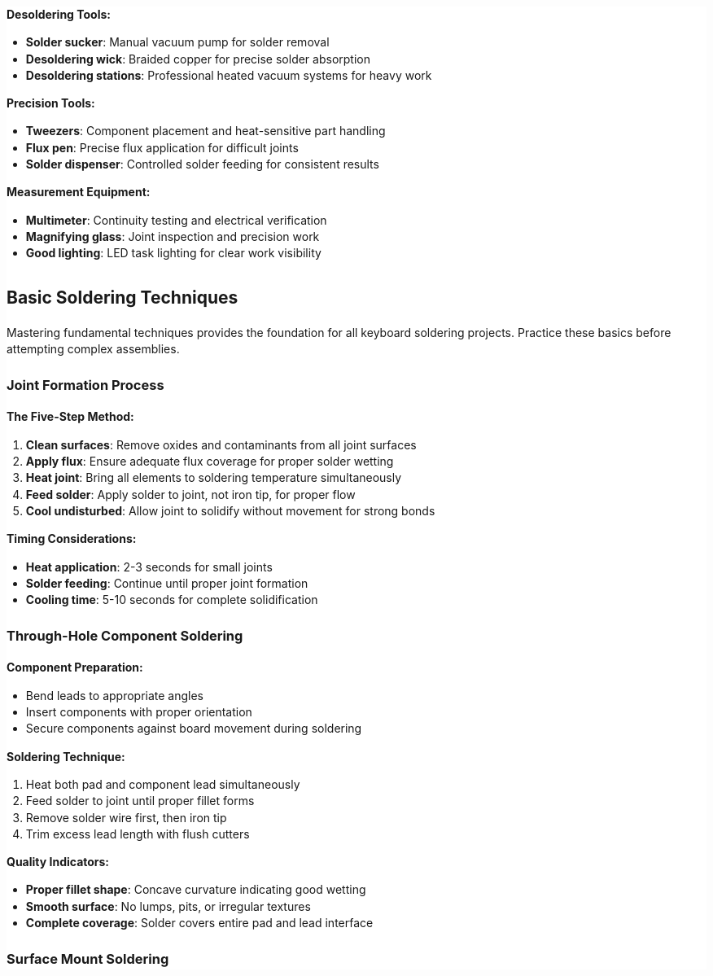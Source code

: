 **Desoldering Tools:**
- **Solder sucker**: Manual vacuum pump for solder removal
- **Desoldering wick**: Braided copper for precise solder absorption
- **Desoldering stations**: Professional heated vacuum systems for heavy work

**Precision Tools:**
- **Tweezers**: Component placement and heat-sensitive part handling
- **Flux pen**: Precise flux application for difficult joints
- **Solder dispenser**: Controlled solder feeding for consistent results

**Measurement Equipment:**
- **Multimeter**: Continuity testing and electrical verification
- **Magnifying glass**: Joint inspection and precision work
- **Good lighting**: LED task lighting for clear work visibility

## Basic Soldering Techniques

Mastering fundamental techniques provides the foundation for all keyboard soldering projects. Practice these basics before attempting complex assemblies.

### Joint Formation Process

**The Five-Step Method:**
1. **Clean surfaces**: Remove oxides and contaminants from all joint surfaces
2. **Apply flux**: Ensure adequate flux coverage for proper solder wetting
3. **Heat joint**: Bring all elements to soldering temperature simultaneously
4. **Feed solder**: Apply solder to joint, not iron tip, for proper flow
5. **Cool undisturbed**: Allow joint to solidify without movement for strong bonds

**Timing Considerations:**
- **Heat application**: 2-3 seconds for small joints
- **Solder feeding**: Continue until proper joint formation
- **Cooling time**: 5-10 seconds for complete solidification

### Through-Hole Component Soldering

**Component Preparation:**
- Bend leads to appropriate angles
- Insert components with proper orientation
- Secure components against board movement during soldering

**Soldering Technique:**
1. Heat both pad and component lead simultaneously
2. Feed solder to joint until proper fillet forms
3. Remove solder wire first, then iron tip
4. Trim excess lead length with flush cutters

**Quality Indicators:**
- **Proper fillet shape**: Concave curvature indicating good wetting
- **Smooth surface**: No lumps, pits, or irregular textures
- **Complete coverage**: Solder covers entire pad and lead interface

### Surface Mount Soldering
